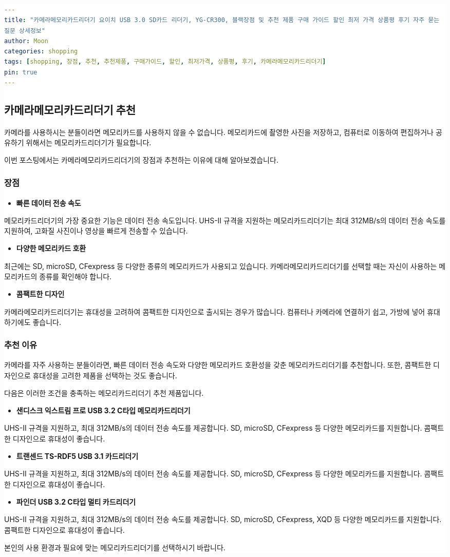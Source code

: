 ```yaml
---
title: "카메라메모리카드리더기 요이치 USB 3.0 SD카드 리더기, YG-CR300, 블랙장점 및 추천 제품 구매 가이드 할인 최저 가격 상품평 후기 자주 묻는 질문 상세정보"
author: Moon
categories: shopping
tags: [shopping, 장점, 추천, 추천제품, 구매가이드, 할인, 최저가격, 상품평, 후기, 카메라메모리카드리더기]
pin: true
---
```



## 카메라메모리카드리더기 추천

카메라를 사용하시는 분들이라면 메모리카드를 사용하지 않을 수 없습니다. 메모리카드에 촬영한 사진을 저장하고, 컴퓨터로 이동하여 편집하거나 공유하기 위해서는 메모리카드리더기가 필요합니다.

이번 포스팅에서는 카메라메모리카드리더기의 장점과 추천하는 이유에 대해 알아보겠습니다.

### 장점

* **빠른 데이터 전송 속도**

메모리카드리더기의 가장 중요한 기능은 데이터 전송 속도입니다. UHS-II 규격을 지원하는 메모리카드리더기는 최대 312MB/s의 데이터 전송 속도를 지원하여, 고화질 사진이나 영상을 빠르게 전송할 수 있습니다.

* **다양한 메모리카드 호환**

최근에는 SD, microSD, CFexpress 등 다양한 종류의 메모리카드가 사용되고 있습니다. 카메라메모리카드리더기를 선택할 때는 자신이 사용하는 메모리카드의 종류를 확인해야 합니다.

* **콤팩트한 디자인**

카메라메모리카드리더기는 휴대성을 고려하여 콤팩트한 디자인으로 출시되는 경우가 많습니다. 컴퓨터나 카메라에 연결하기 쉽고, 가방에 넣어 휴대하기에도 좋습니다.

### 추천 이유

카메라를 자주 사용하는 분들이라면, 빠른 데이터 전송 속도와 다양한 메모리카드 호환성을 갖춘 메모리카드리더기를 추천합니다. 또한, 콤팩트한 디자인으로 휴대성을 고려한 제품을 선택하는 것도 좋습니다.

다음은 이러한 조건을 충족하는 메모리카드리더기 추천 제품입니다.

* **샌디스크 익스트림 프로 USB 3.2 C타입 메모리카드리더기**

UHS-II 규격을 지원하고, 최대 312MB/s의 데이터 전송 속도를 제공합니다. SD, microSD, CFexpress 등 다양한 메모리카드를 지원합니다. 콤팩트한 디자인으로 휴대성이 좋습니다.

* **트랜센드 TS-RDF5 USB 3.1 카드리더기**

UHS-II 규격을 지원하고, 최대 312MB/s의 데이터 전송 속도를 제공합니다. SD, microSD, CFexpress 등 다양한 메모리카드를 지원합니다. 콤팩트한 디자인으로 휴대성이 좋습니다.

* **파인더 USB 3.2 C타입 멀티 카드리더기**

UHS-II 규격을 지원하고, 최대 312MB/s의 데이터 전송 속도를 제공합니다. SD, microSD, CFexpress, XQD 등 다양한 메모리카드를 지원합니다. 콤팩트한 디자인으로 휴대성이 좋습니다.

본인의 사용 환경과 필요에 맞는 메모리카드리더기를 선택하시기 바랍니다. 
